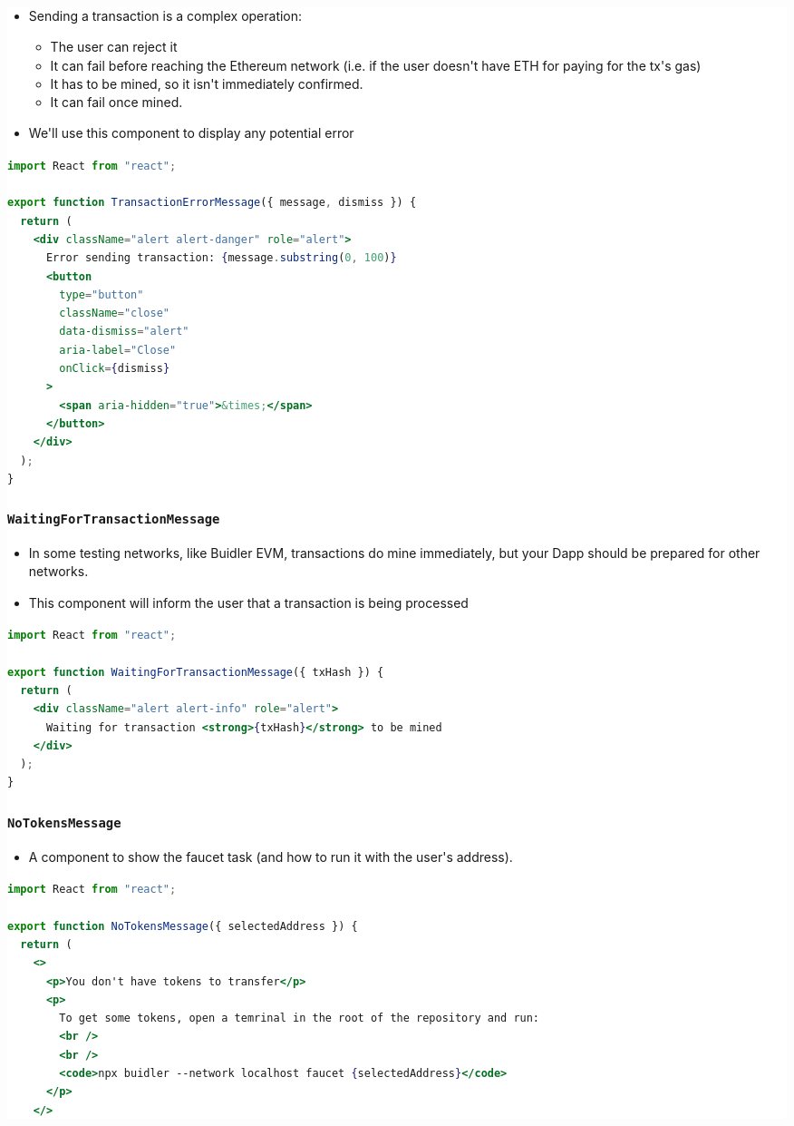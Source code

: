 - Sending a transaction is a complex operation:
  - The user can reject it
  - It can fail before reaching the Ethereum network (i.e. if the user
    doesn't have ETH for paying for the tx's gas)
  - It has to be mined, so it isn't immediately confirmed.
  - It can fail once mined.

- We'll use this component to display any potential error

```jsx
import React from "react";

export function TransactionErrorMessage({ message, dismiss }) {
  return (
    <div className="alert alert-danger" role="alert">
      Error sending transaction: {message.substring(0, 100)}
      <button
        type="button"
        className="close"
        data-dismiss="alert"
        aria-label="Close"
        onClick={dismiss}
      >
        <span aria-hidden="true">&times;</span>
      </button>
    </div>
  );
}
```

### `WaitingForTransactionMessage`

- In some testing networks, like Buidler EVM, transactions do mine immediately, but your Dapp should be prepared for other networks.

- This component will inform the user that a transaction is being processed

```jsx
import React from "react";

export function WaitingForTransactionMessage({ txHash }) {
  return (
    <div className="alert alert-info" role="alert">
      Waiting for transaction <strong>{txHash}</strong> to be mined
    </div>
  );
}
```

### `NoTokensMessage`

- A component to show the faucet task (and how to run it with the user's address).

```jsx
import React from "react";

export function NoTokensMessage({ selectedAddress }) {
  return (
    <>
      <p>You don't have tokens to transfer</p>
      <p>
        To get some tokens, open a temrinal in the root of the repository and run: 
        <br />
        <br />
        <code>npx buidler --network localhost faucet {selectedAddress}</code>
      </p>
    </>
```